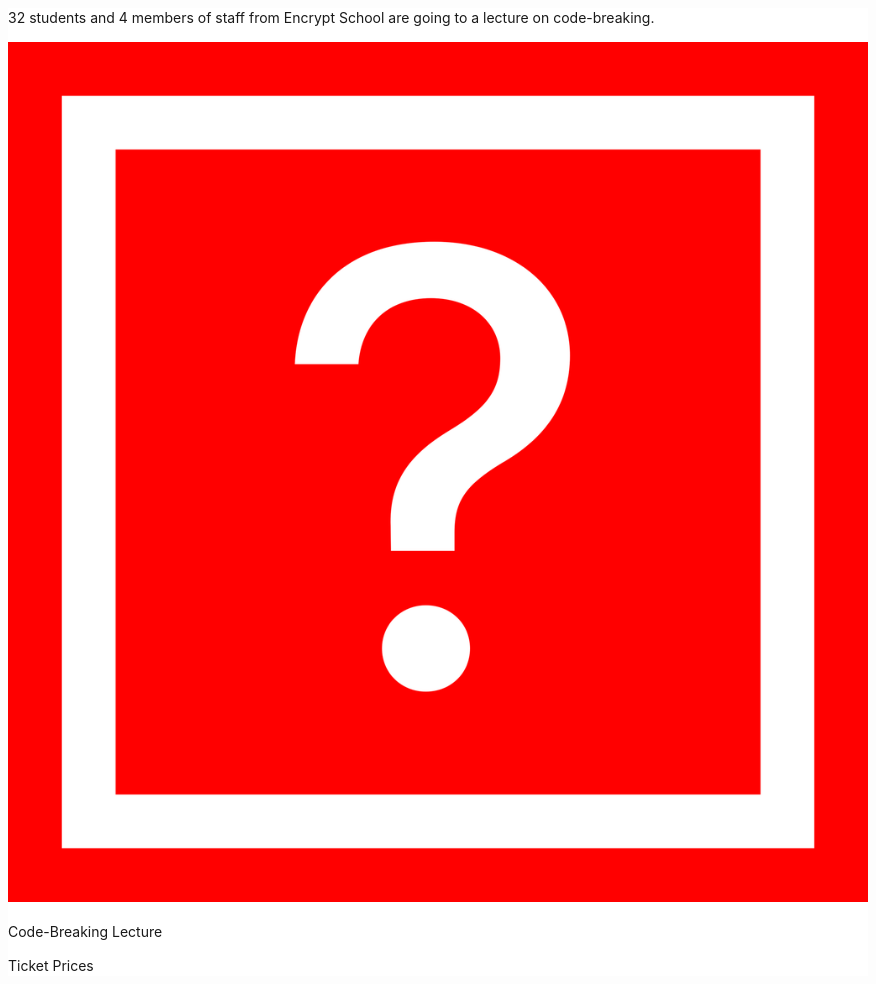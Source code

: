 </div>
<div class='question question'>

$32$ students and $4$ members of staff from Encrypt School are going to a lecture on code-breaking.

![missing image](/papers/missing_image.svg)

Code-Breaking Lecture

Ticket Prices
